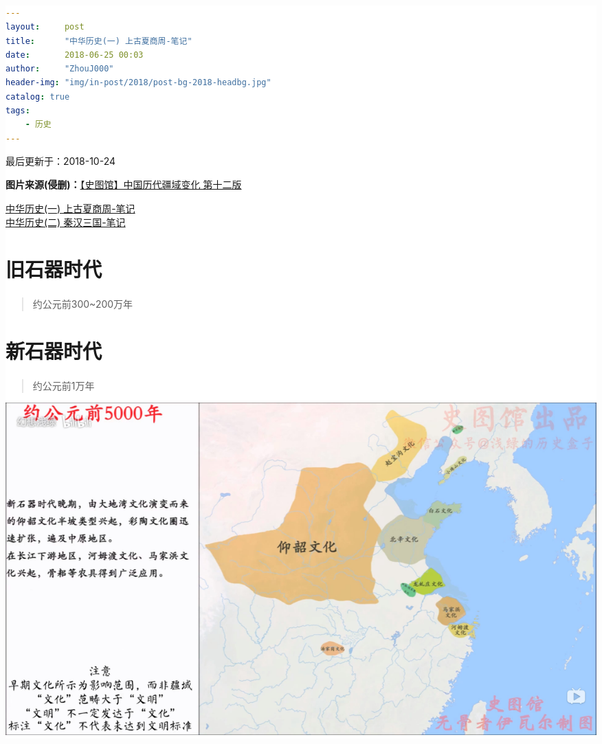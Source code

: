 ```yaml
---
layout:     post
title:      "中华历史(一) 上古夏商周-笔记"
date:       2018-06-25 00:03
author:     "ZhouJ000"
header-img: "img/in-post/2018/post-bg-2018-headbg.jpg"
catalog: true
tags:
    - 历史
--- 
```


<font id="last-updated">最后更新于：2018-10-24</font>

**图片来源(侵删)：**[【史图馆】中国历代疆域变化 第十二版](https://www.bilibili.com/video/av19663012?from=search&seid=380421992424012998)  


[中华历史(一) 上古夏商周-笔记](https://zhouj000.github.io/2018/06/25/about-huaxia-history/)  
[中华历史(二) 秦汉三国-笔记](https://zhouj000.github.io/2018/10/27/about-huaxia-history2/)  



# 旧石器时代
> 约公元前300~200万年

# 新石器时代
> 约公元前1万年

![ys1](/img/in-post/2020/10/001仰韶文化-新时期时代晚期1-min.jpg)  